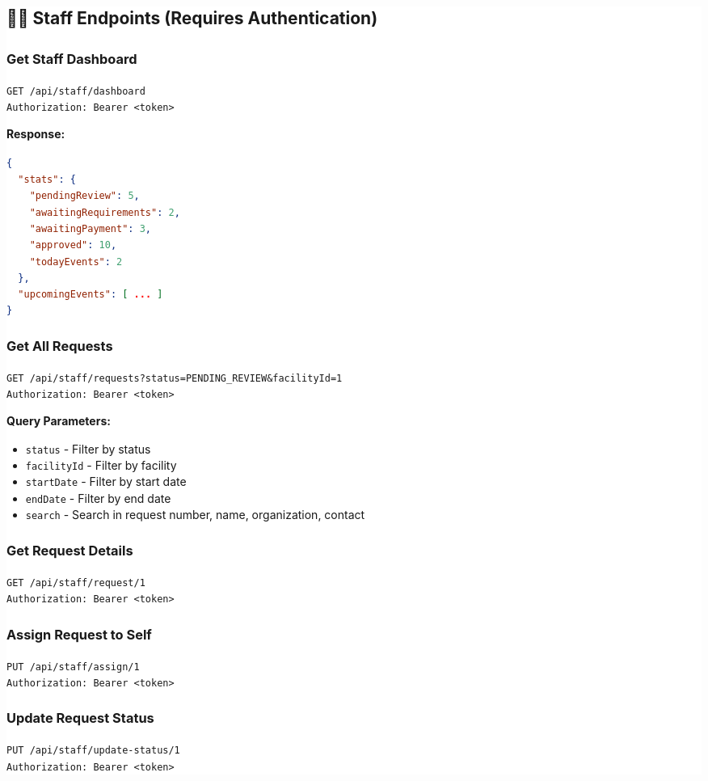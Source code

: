 
## 👨‍💼 Staff Endpoints (Requires Authentication)

### Get Staff Dashboard
```http
GET /api/staff/dashboard
Authorization: Bearer <token>
```

**Response:**
```json
{
  "stats": {
    "pendingReview": 5,
    "awaitingRequirements": 2,
    "awaitingPayment": 3,
    "approved": 10,
    "todayEvents": 2
  },
  "upcomingEvents": [ ... ]
}
```

### Get All Requests
```http
GET /api/staff/requests?status=PENDING_REVIEW&facilityId=1
Authorization: Bearer <token>
```

**Query Parameters:**
- `status` - Filter by status
- `facilityId` - Filter by facility
- `startDate` - Filter by start date
- `endDate` - Filter by end date
- `search` - Search in request number, name, organization, contact

### Get Request Details
```http
GET /api/staff/request/1
Authorization: Bearer <token>
```

### Assign Request to Self
```http
PUT /api/staff/assign/1
Authorization: Bearer <token>
```

### Update Request Status
```http
PUT /api/staff/update-status/1
Authorization: Bearer <token>
```

